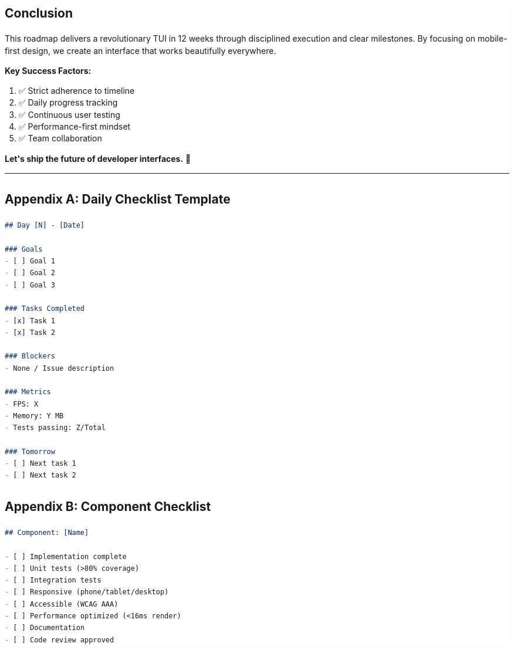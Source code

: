 
## Conclusion

This roadmap delivers a revolutionary TUI in 12 weeks through disciplined execution and clear milestones. By focusing on mobile-first design, we create an interface that works beautifully everywhere.

**Key Success Factors:**
1. ✅ Strict adherence to timeline
2. ✅ Daily progress tracking
3. ✅ Continuous user testing
4. ✅ Performance-first mindset
5. ✅ Team collaboration

**Let's ship the future of developer interfaces.** 🚀

---

## Appendix A: Daily Checklist Template

```markdown
## Day [N] - [Date]

### Goals
- [ ] Goal 1
- [ ] Goal 2
- [ ] Goal 3

### Tasks Completed
- [x] Task 1
- [x] Task 2

### Blockers
- None / Issue description

### Metrics
- FPS: X
- Memory: Y MB
- Tests passing: Z/Total

### Tomorrow
- [ ] Next task 1
- [ ] Next task 2
```

## Appendix B: Component Checklist

```markdown
## Component: [Name]

- [ ] Implementation complete
- [ ] Unit tests (>80% coverage)
- [ ] Integration tests
- [ ] Responsive (phone/tablet/desktop)
- [ ] Accessible (WCAG AAA)
- [ ] Performance optimized (<16ms render)
- [ ] Documentation
- [ ] Code review approved
```
